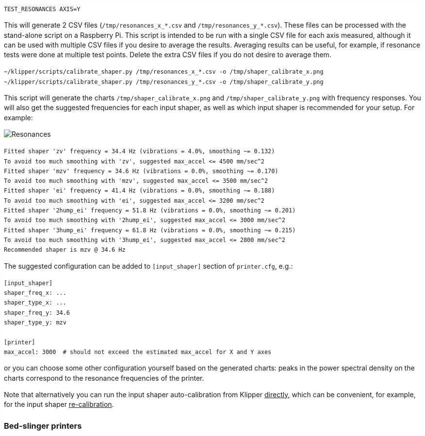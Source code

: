```
TEST_RESONANCES AXIS=Y
```

This will generate 2 CSV files (`/tmp/resonances_x_*.csv` and `/tmp/resonances_y_*.csv`). These files can be processed with the stand-alone script on a Raspberry Pi. This script is intended to be run with a single CSV file for each axis measured, although it can be used with multiple CSV files if you desire to average the results. Averaging results can be useful, for example, if resonance tests were done at multiple test points. Delete the extra CSV files if you do not desire to average them.

```
~/klipper/scripts/calibrate_shaper.py /tmp/resonances_x_*.csv -o /tmp/shaper_calibrate_x.png
~/klipper/scripts/calibrate_shaper.py /tmp/resonances_y_*.csv -o /tmp/shaper_calibrate_y.png
```

This script will generate the charts `/tmp/shaper_calibrate_x.png` and `/tmp/shaper_calibrate_y.png` with frequency responses. You will also get the suggested frequencies for each input shaper, as well as which input shaper is recommended for your setup. For example:

![Resonances](img/calibrate-y.png)

```
Fitted shaper 'zv' frequency = 34.4 Hz (vibrations = 4.0%, smoothing ~= 0.132)
To avoid too much smoothing with 'zv', suggested max_accel <= 4500 mm/sec^2
Fitted shaper 'mzv' frequency = 34.6 Hz (vibrations = 0.0%, smoothing ~= 0.170)
To avoid too much smoothing with 'mzv', suggested max_accel <= 3500 mm/sec^2
Fitted shaper 'ei' frequency = 41.4 Hz (vibrations = 0.0%, smoothing ~= 0.188)
To avoid too much smoothing with 'ei', suggested max_accel <= 3200 mm/sec^2
Fitted shaper '2hump_ei' frequency = 51.8 Hz (vibrations = 0.0%, smoothing ~= 0.201)
To avoid too much smoothing with '2hump_ei', suggested max_accel <= 3000 mm/sec^2
Fitted shaper '3hump_ei' frequency = 61.8 Hz (vibrations = 0.0%, smoothing ~= 0.215)
To avoid too much smoothing with '3hump_ei', suggested max_accel <= 2800 mm/sec^2
Recommended shaper is mzv @ 34.6 Hz
```

The suggested configuration can be added to `[input_shaper]` section of `printer.cfg`, e.g.:

```
[input_shaper]
shaper_freq_x: ...
shaper_type_x: ...
shaper_freq_y: 34.6
shaper_type_y: mzv

[printer]
max_accel: 3000  # should not exceed the estimated max_accel for X and Y axes
```

or you can choose some other configuration yourself based on the generated charts: peaks in the power spectral density on the charts correspond to the resonance frequencies of the printer.

Note that alternatively you can run the input shaper auto-calibration from Klipper [directly](#input-shaper-auto-calibration), which can be convenient, for example, for the input shaper [re-calibration](#input-shaper-re-calibration).

### Bed-slinger printers
